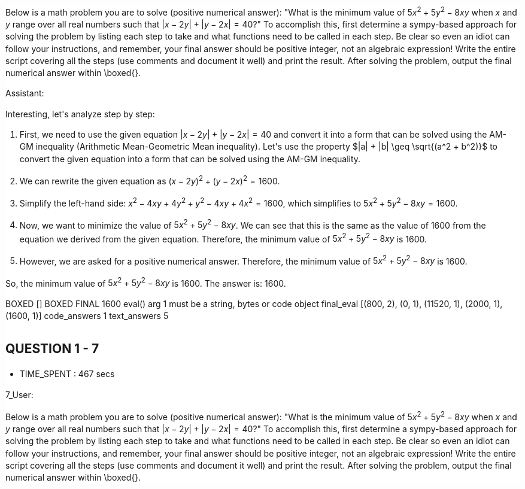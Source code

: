 Below is a math problem you are to solve (positive numerical answer):
"What is the minimum value of $5x^2+5y^2-8xy$ when $x$ and $y$ range over all real numbers such that $|x-2y| + |y-2x| = 40$?"
To accomplish this, first determine a sympy-based approach for solving the problem by listing each step to take and what functions need to be called in each step. Be clear so even an idiot can follow your instructions, and remember, your final answer should be positive integer, not an algebraic expression!
Write the entire script covering all the steps (use comments and document it well) and print the result. After solving the problem, output the final numerical answer within \boxed{}.

Assistant: 

Interesting, let's analyze step by step:



1. First, we need to use the given equation $|x-2y| + |y-2x| = 40$ and convert it into a form that can be solved using the AM-GM inequality (Arithmetic Mean-Geometric Mean inequality). Let's use the property $|a| + |b| \geq \sqrt{(a^2 + b^2)}$ to convert the given equation into a form that can be solved using the AM-GM inequality.

2. We can rewrite the given equation as $(x-2y)^2 + (y-2x)^2 = 1600$.

3. Simplify the left-hand side: $x^2 - 4xy + 4y^2 + y^2 - 4xy + 4x^2 = 1600$, which simplifies to $5x^2 + 5y^2 - 8xy = 1600$.

4. Now, we want to minimize the value of $5x^2 + 5y^2 - 8xy$. We can see that this is the same as the value of $1600$ from the equation we derived from the given equation. Therefore, the minimum value of $5x^2 + 5y^2 - 8xy$ is $1600$.

5. However, we are asked for a positive numerical answer. Therefore, the minimum value of $5x^2 + 5y^2 - 8xy$ is $1600$.

So, the minimum value of $5x^2+5y^2-8xy$ is $1600$. The answer is: $1600$.

BOXED []
BOXED FINAL 1600
eval() arg 1 must be a string, bytes or code object final_eval
[(800, 2), (0, 1), (11520, 1), (2000, 1), (1600, 1)]
code_answers 1 text_answers 5



## QUESTION 1 - 7 
- TIME_SPENT : 467 secs

7_User:

Below is a math problem you are to solve (positive numerical answer):
"What is the minimum value of $5x^2+5y^2-8xy$ when $x$ and $y$ range over all real numbers such that $|x-2y| + |y-2x| = 40$?"
To accomplish this, first determine a sympy-based approach for solving the problem by listing each step to take and what functions need to be called in each step. Be clear so even an idiot can follow your instructions, and remember, your final answer should be positive integer, not an algebraic expression!
Write the entire script covering all the steps (use comments and document it well) and print the result. After solving the problem, output the final numerical answer within \boxed{}.
